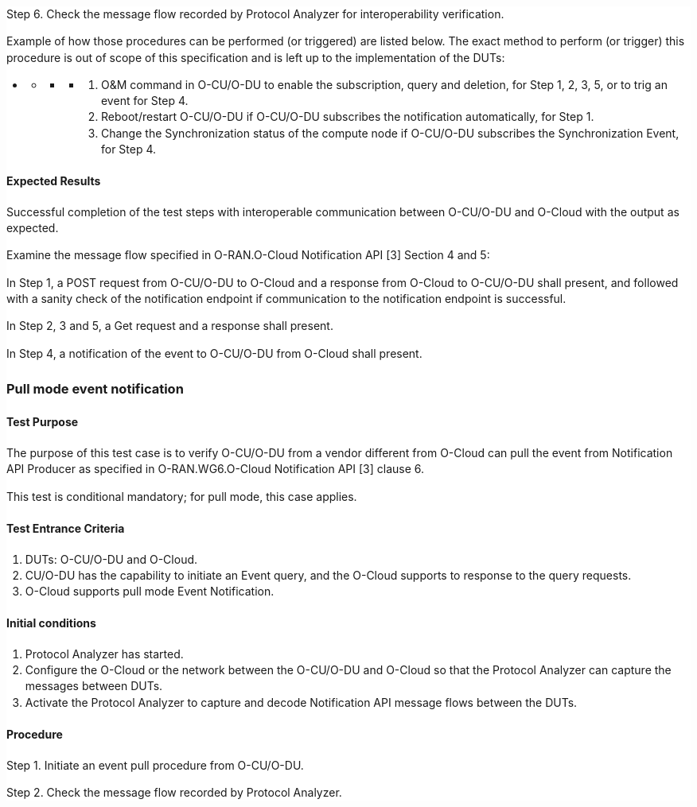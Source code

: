 Step 6. Check the message flow recorded by Protocol Analyzer for interoperability verification.

Example of how those procedures can be performed (or triggered) are listed below. The exact method to perform (or trigger) this procedure is out of scope of this specification and is left up to the implementation of the DUTs:

* + - * 1. O&M command in O-CU/O-DU to enable the subscription, query and deletion, for Step 1, 2, 3, 5, or to trig an event for Step 4.
        2. Reboot/restart O-CU/O-DU if O-CU/O-DU subscribes the notification automatically, for Step 1.
        3. Change the Synchronization status of the compute node if O-CU/O-DU subscribes the Synchronization Event, for Step 4.

#### Expected Results

Successful completion of the test steps with interoperable communication between O-CU/O-DU and O-Cloud with the output as expected.

Examine the message flow specified in O-RAN.O-Cloud Notification API [3] Section 4 and 5:

In Step 1, a POST request from O-CU/O-DU to O-Cloud and a response from O-Cloud to O-CU/O-DU shall present, and followed with a sanity check of the notification endpoint if communication to the notification endpoint is successful.

In Step 2, 3 and 5, a Get request and a response shall present.

In Step 4, a notification of the event to O-CU/O-DU from O-Cloud shall present.

### Pull mode event notification

#### Test Purpose

The purpose of this test case is to verify O-CU/O-DU from a vendor different from O-Cloud can pull the event from Notification API Producer as specified in O-RAN.WG6.O-Cloud Notification API [3] clause 6.

This test is conditional mandatory; for pull mode, this case applies.

#### Test Entrance Criteria

1. DUTs: O-CU/O-DU and O-Cloud.
2. CU/O-DU has the capability to initiate an Event query, and the O-Cloud supports to response to the query requests.
3. O-Cloud supports pull mode Event Notification.

#### Initial conditions

1. Protocol Analyzer has started.
2. Configure the O-Cloud or the network between the O-CU/O-DU and O-Cloud so that the Protocol Analyzer can capture the messages between DUTs.
3. Activate the Protocol Analyzer to capture and decode Notification API message flows between the DUTs.

#### Procedure

Step 1. Initiate an event pull procedure from O-CU/O-DU.

Step 2. Check the message flow recorded by Protocol Analyzer.
